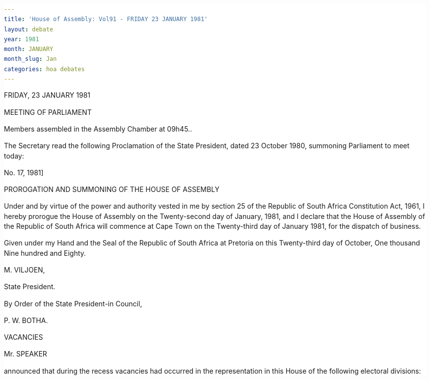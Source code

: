 ```yaml
---
title: 'House of Assembly: Vol91 - FRIDAY 23 JANUARY 1981'
layout: debate
year: 1981
month: JANUARY
month_slug: Jan
categories: hoa debates
---
```


<debateSection name="#opening">

<heading>FRIDAY, 23 JANUARY 1981</heading>

<debateSection name="#meeting_of_parliament">

<heading>MEETING OF PARLIAMENT</heading>

<p>Members assembled in the Assembly Chamber at <recordedTime time="1981-01-23T09:45:00">09h45.</recordedTime>.</p>

<p>The Secretary read the following Proclamation of the State President, dated 23 October 1980, summoning Parliament to meet today:</p>

<p>No. 17, 1981]</p>

<debateSection name="#prorogation_and_summoning_of_the_house_of_assembly">

<heading>PROROGATION AND SUMMONING OF THE HOUSE OF ASSEMBLY</heading>

<p>Under and by virtue of the power and authority vested in me by section 25 of the Republic of South Africa Constitution Act, 1961, I hereby prorogue the House of Assembly on the Twenty-second day of January, 1981, and I declare that the House of Assembly of the Republic of South Africa will commence at Cape Town on the Twenty-third day of January 1981, for the dispatch of business.</p>

<p>Given under my Hand and the Seal of the Republic of South Africa at Pretoria on this Twenty-third day of October, One thousand Nine hundred and Eighty.</p>

<p>M. VILJOEN,</p>

<p>State President.</p>

<p>By Order of the State President-in Council,</p>

<p>P. W. BOTHA.</p>

</debateSection>

</debateSection>

<debateSection name="#vacancies">

<heading>VACANCIES</heading>

<speech by="#speaker">

<from>Mr. <person refersTo="hansard_za">SPEAKER</person></from>

<p>announced that during the recess vacancies had occurred in the representation in this House of the following electoral divisions:</p>
